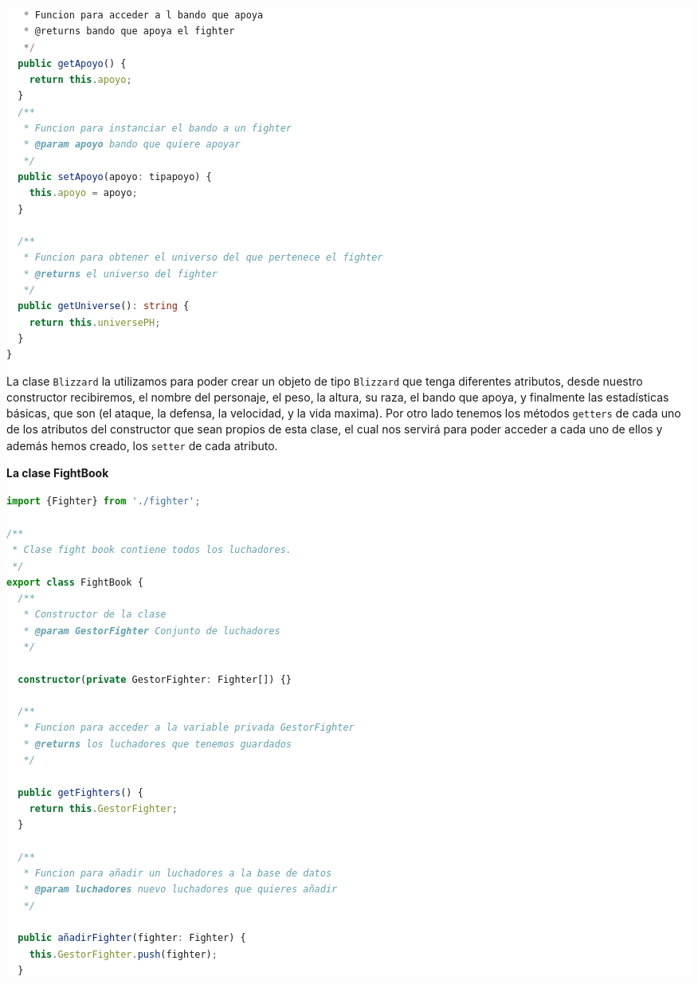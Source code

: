 ```TypeScript
   * Funcion para acceder a l bando que apoya
   * @returns bando que apoya el fighter
   */
  public getApoyo() {
    return this.apoyo;
  }
  /**
   * Funcion para instanciar el bando a un fighter
   * @param apoyo bando que quiere apoyar
   */
  public setApoyo(apoyo: tipapoyo) {
    this.apoyo = apoyo;
  }

  /**
   * Funcion para obtener el universo del que pertenece el fighter
   * @returns el universo del fighter
   */
  public getUniverse(): string {
    return this.universePH;
  }
}
```
  La clase `Blizzard` la utilizamos para poder crear un objeto de tipo `Blizzard` que tenga diferentes atributos, desde nuestro constructor recibiremos, el nombre del personaje, el peso, la altura, su raza, el bando que apoya, y finalmente las estadísticas básicas, que son (el ataque, la defensa, la velocidad, y la vida maxima). 
  Por otro lado tenemos los métodos `getters` de cada uno de los atributos del constructor que sean propios de esta clase, el cual nos servirá para poder acceder a cada uno de ellos y además hemos creado, los `setter` de cada atributo.
  
**La clase FightBook**
  
```TypeScript
import {Fighter} from './fighter';

/**
 * Clase fight book contiene todos los luchadores.
 */
export class FightBook {
  /**
   * Constructor de la clase
   * @param GestorFighter Conjunto de luchadores
   */

  constructor(private GestorFighter: Fighter[]) {}

  /**
   * Funcion para acceder a la variable privada GestorFighter
   * @returns los luchadores que tenemos guardados
   */

  public getFighters() {
    return this.GestorFighter;
  }

  /**
   * Funcion para añadir un luchadores a la base de datos
   * @param luchadores nuevo luchadores que quieres añadir
   */

  public añadirFighter(fighter: Fighter) {
    this.GestorFighter.push(fighter);
  }
```